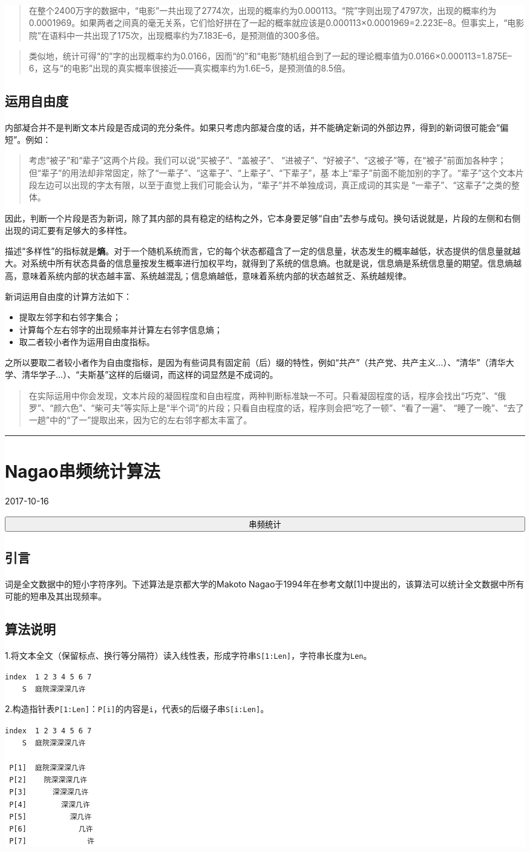 > 在整个2400万字的数据中，“电影”一共出现了2774次，出现的概率约为0.000113。“院”字则出现了4797次，出现的概率约为0.0001969。如果两者之间真的毫无关系，它们恰好拼在了一起的概率就应该是0.000113×0.0001969=2.223E–8。但事实上，“电影院”在语料中一共出现了175次，出现概率约为7.183E–6，是预测值的300多倍。

> 类似地，统计可得“的”字的出现概率约为0.0166，因而“的”和“电影”随机组合到了一起的理论概率值为0.0166×0.000113=1.875E–6，这与“的电影”出现的真实概率很接近——真实概率约为1.6E–5，是预测值的8.5倍。

## 运用自由度

内部凝合并不是判断文本片段是否成词的充分条件。如果只考虑内部凝合度的话，并不能确定新词的外部边界，得到的新词很可能会“偏短”。例如：

> 考虑“被子”和“辈子”这两个片段。我们可以说“买被子”、“盖被子”、 “进被子”、“好被子”、“这被子”等，在“被子”前面加各种字；但“辈子”的用法却非常固定，除了“一辈子”、“这辈子”、“上辈子”、“下辈子”，基 本上“辈子”前面不能加别的字了。“辈子”这个文本片段左边可以出现的字太有限，以至于直觉上我们可能会认为，“辈子”并不单独成词，真正成词的其实是 “一辈子”、“这辈子”之类的整体。

因此，判断一个片段是否为新词，除了其内部的具有稳定的结构之外，它本身要足够“自由”去参与成句。换句话说就是，片段的左侧和右侧出现的词汇要有足够大的多样性。

描述“多样性”的指标就是**熵**。对于一个随机系统而言，它的每个状态都蕴含了一定的信息量，状态发生的概率越低，状态提供的信息量就越大。对系统中所有状态具备的信息量按发生概率进行加权平均，就得到了系统的信息熵。也就是说，信息熵是系统信息量的期望。信息熵越高，意味着系统内部的状态越丰富、系统越混乱；信息熵越低，意味着系统内部的状态越贫乏、系统越规律。

新词运用自由度的计算方法如下：

+ 提取左邻字和右邻字集合；
+ 计算每个左右邻字的出现频率并计算左右邻字信息熵；
+ 取二者较小者作为运用自由度指标。

之所以要取二者较小者作为自由度指标，是因为有些词具有固定前（后）缀的特性，例如“共产”（共产党、共产主义…）、“清华”（清华大学、清华学子…）、“夫斯基”这样的后缀词，而这样的词显然是不成词的。

> 在实际运用中你会发现，文本片段的凝固程度和自由程度，两种判断标准缺一不可。只看凝固程度的话，程序会找出“巧克”、“俄罗”、“颜六色”、“柴可夫”等实际上是“半个词”的片段；只看自由程度的话，程序则会把“吃了一顿”、“看了一遍”、 “睡了一晚”、“去了一趟”中的“了一”提取出来，因为它的左右邻字都太丰富了。

------

# Nagao串频统计算法

2017-10-16

<button id="nagao" class="MikumarkButton" style="width:100%;">串频统计</button>

## 引言

词是全文数据中的短小字符序列。下述算法是京都大学的Makoto Nagao于1994年在参考文献[1]中提出的，该算法可以统计全文数据中所有可能的短串及其出现频率。

## 算法说明

1.将文本全文（保留标点、换行等分隔符）读入线性表，形成字符串`S[1:Len]`，字符串长度为`Len`。

```
index  1 2 3 4 5 6 7
    S  庭院深深深几许
```

2.构造指针表`P[1:Len]`：`P[i]`的内容是`i`，代表`S`的后缀子串`S[i:Len]`。

```
index  1 2 3 4 5 6 7
    S  庭院深深深几许

 P[1]  庭院深深深几许
 P[2]    院深深深几许
 P[3]      深深深几许
 P[4]        深深几许
 P[5]          深几许
 P[6]            几许
 P[7]              许
```
